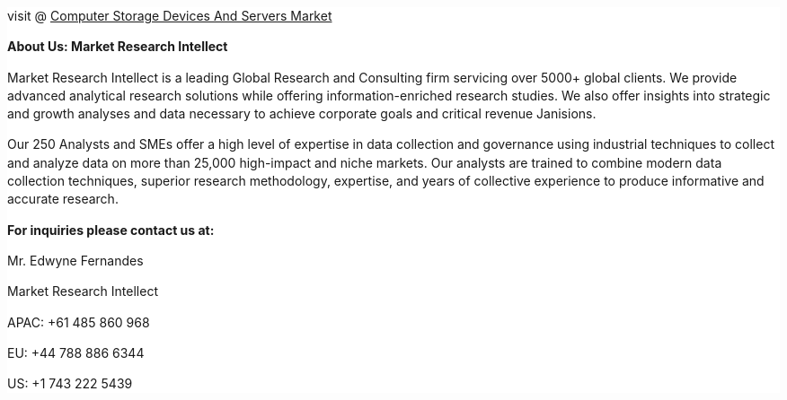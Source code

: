 visit&nbsp;@</strong>&nbsp;</span><span class="font-[700]"><a href="https://www.marketresearchintellect.com/product/computer-storage-devices-and-servers-market/?utm_source=Linkedin&utm_medium=815" target="_blank" data-tracking-control-name="article-ssr-frontend-pulse_little-text-block" data-tracking-will-navigate="" data-test-link="">Computer Storage Devices And Servers Market</a></span></p><p><strong><span class="font-[700]">About Us: Market Research Intellect</span></strong></p><p><span class="">Market Research Intellect is a leading Global Research and Consulting firm servicing over 5000+ global clients. We provide advanced analytical research solutions while offering information-enriched research studies.&nbsp;</span>We also offer insights into strategic and growth analyses and data necessary to achieve corporate goals and critical revenue Janisions.</p><p><span class="">Our 250 Analysts and SMEs offer a high level of expertise in data collection and governance using industrial techniques to collect and analyze data on more than 25,000 high-impact and niche markets. Our analysts are trained to combine modern data collection techniques, superior research methodology, expertise, and years of collective experience to produce informative and accurate research.</span></p><p><strong>For inquiries please contact us at:</strong></p><p>Mr. Edwyne Fernandes</p><p>Market Research Intellect</p><p>APAC: +61 485 860 968</p><p>EU: +44 788 886 6344</p><p>US: +1 743 222 5439</p>
